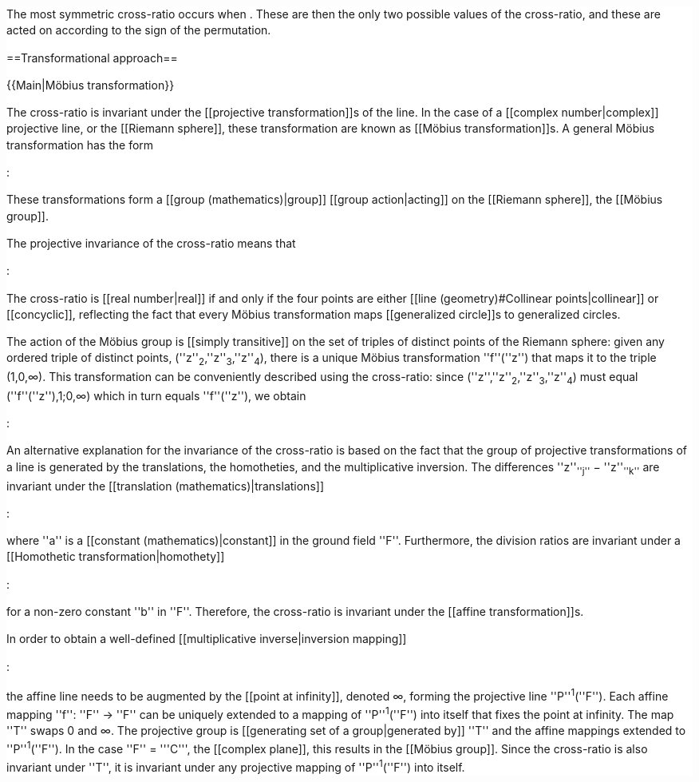 The most symmetric cross-ratio occurs when <math>\lambda = e^{\pm i\pi/3}</math>. These are then the only two possible values of the cross-ratio, and these are acted on according to the sign of the permutation.

==Transformational approach==

{{Main|Möbius transformation}}

The cross-ratio is invariant under the [[projective transformation]]s of the line. In the case of a [[complex number|complex]] projective line, or the [[Riemann sphere]], these transformation are known as [[Möbius transformation]]s. A general Möbius transformation has the form

:<math>f(z) = \frac{az+b}{cz+d}\;,\quad \mbox{where } a,b,c,d\in\Bbb{C} \mbox{ and } ad-bc \ne 0.</math>

These transformations form a [[group (mathematics)|group]] [[group action|acting]] on the [[Riemann sphere]], the [[Möbius group]].

The projective invariance of the cross-ratio means that

:<math>(f(z_1), f(z_2); f(z_3), f(z_4)) = (z_1, z_2; z_3, z_4).\ </math>

The cross-ratio is [[real number|real]] if and only if the four points are either [[line (geometry)#Collinear points|collinear]] or [[concyclic]], reflecting the fact that every Möbius transformation maps [[generalized circle]]s to generalized circles.

The action of the Möbius group is [[simply transitive]] on the set of triples of distinct points of the Riemann sphere: given any ordered triple of distinct points, (''z''<sub>2</sub>,''z''<sub>3</sub>,''z''<sub>4</sub>), there is a unique Möbius transformation ''f''(''z'') that maps it to the triple (1,0,∞). This transformation can be conveniently described using the cross-ratio: since (''z'',''z''<sub>2</sub>,''z''<sub>3</sub>,''z''<sub>4</sub>) must equal (''f''(''z''),1;0,∞) which in turn equals ''f''(''z''), we obtain

:<math>f(z)=(z, z_2; z_3, z_4). \, </math>

An alternative explanation for the invariance of the cross-ratio is based on the fact that the group of projective transformations of a line is generated by the translations, the homotheties, and the multiplicative inversion. The differences ''z''<sub>''j''</sub>&nbsp;&minus;&nbsp;''z''<sub>''k''</sub> are invariant under the [[translation (mathematics)|translations]] 

: <math>z \mapsto z + a</math>

where ''a'' is a [[constant (mathematics)|constant]] in the ground field ''F''. Furthermore, the division ratios are invariant under a [[Homothetic transformation|homothety]] 

:<math>z \mapsto b z</math>

for a non-zero constant ''b'' in ''F''. Therefore, the cross-ratio is invariant under the [[affine transformation]]s.

In order to obtain a well-defined [[multiplicative inverse|inversion mapping]] 

:<math>T : z \mapsto z^{-1},</math>

the affine line needs to be augmented by the [[point at infinity]], denoted ∞, forming the projective line ''P''<sup>1</sup>(''F''). Each affine mapping ''f'': ''F'' → ''F'' can be uniquely extended to a mapping of ''P''<sup>1</sup>(''F'') into itself that fixes the point at infinity. The map ''T'' swaps 0 and ∞. The projective group is [[generating set of a group|generated by]] ''T'' and the affine mappings extended to ''P''<sup>1</sup>(''F''). In the case ''F'' = '''C''', the [[complex plane]], this results in the [[Möbius group]]. Since the cross-ratio is also invariant under ''T'', it is invariant under any projective mapping of ''P''<sup>1</sup>(''F'') into itself.
